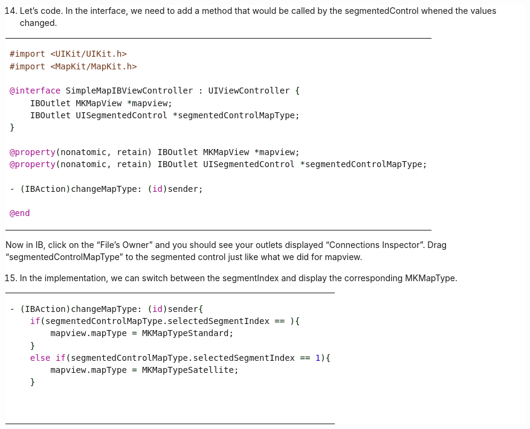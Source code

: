 14. Let&#8217;s code. In the interface, we need to add a method that would be called by the segmentedControl whened the values changed.

<div class="wp_syntax">
  <table>
    <tr>
      <td class="code">
        <pre class="objc" style="font-family:monospace;"><span style="color: #6e371a;">#import &lt;UIKit/UIKit.h&gt;</span>
<span style="color: #6e371a;">#import &lt;MapKit/MapKit.h&gt;</span>
&nbsp;
<span style="color: #a61390;">@interface</span> SimpleMapIBViewController <span style="color: #002200;">:</span> UIViewController <span style="color: #002200;">&#123;</span>
	IBOutlet MKMapView <span style="color: #002200;">*</span>mapview;
	IBOutlet UISegmentedControl <span style="color: #002200;">*</span>segmentedControlMapType;
<span style="color: #002200;">&#125;</span>
&nbsp;
<span style="color: #a61390;">@property</span><span style="color: #002200;">&#40;</span>nonatomic, retain<span style="color: #002200;">&#41;</span> IBOutlet MKMapView <span style="color: #002200;">*</span>mapview;
<span style="color: #a61390;">@property</span><span style="color: #002200;">&#40;</span>nonatomic, retain<span style="color: #002200;">&#41;</span> IBOutlet UISegmentedControl <span style="color: #002200;">*</span>segmentedControlMapType;
&nbsp;
<span style="color: #002200;">-</span> <span style="color: #002200;">&#40;</span>IBAction<span style="color: #002200;">&#41;</span>changeMapType<span style="color: #002200;">:</span> <span style="color: #002200;">&#40;</span><span style="color: #a61390;">id</span><span style="color: #002200;">&#41;</span>sender;
&nbsp;
<span style="color: #a61390;">@end</span></pre>
      </td>
    </tr>
  </table>
</div>

Now in IB, click on the &#8220;File&#8217;s Owner&#8221; and you should see your outlets displayed &#8220;Connections Inspector&#8221;. Drag &#8220;segmentedControlMapType&#8221; to the segmented control just like what we did for mapview.

15. In the implementation, we can switch between the segmentIndex and display the corresponding MKMapType.

<div class="wp_syntax">
  <table>
    <tr>
      <td class="code">
        <pre class="objc" style="font-family:monospace;"><span style="color: #002200;">-</span> <span style="color: #002200;">&#40;</span>IBAction<span style="color: #002200;">&#41;</span>changeMapType<span style="color: #002200;">:</span> <span style="color: #002200;">&#40;</span><span style="color: #a61390;">id</span><span style="color: #002200;">&#41;</span>sender<span style="color: #002200;">&#123;</span>
	<span style="color: #a61390;">if</span><span style="color: #002200;">&#40;</span>segmentedControlMapType.selectedSegmentIndex <span style="color: #002200;">==</span> <span style="color: #2400d9;"></span><span style="color: #002200;">&#41;</span><span style="color: #002200;">&#123;</span>
		mapview.mapType <span style="color: #002200;">=</span> MKMapTypeStandard;
	<span style="color: #002200;">&#125;</span>
	<span style="color: #a61390;">else</span> <span style="color: #a61390;">if</span><span style="color: #002200;">&#40;</span>segmentedControlMapType.selectedSegmentIndex <span style="color: #002200;">==</span> <span style="color: #2400d9;">1</span><span style="color: #002200;">&#41;</span><span style="color: #002200;">&#123;</span>
		mapview.mapType <span style="color: #002200;">=</span> MKMapTypeSatellite;
	<span style="color: #002200;">&#125;</span>
